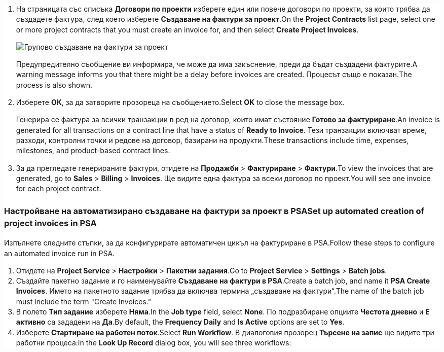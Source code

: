 1. <span data-ttu-id="ddcd9-122">На страницата със списъка **Договори по проекти** изберете един или повече договори по проекти, за които трябва да създадете фактура, след което изберете **Създаване на фактури за проект**.</span><span class="sxs-lookup"><span data-stu-id="ddcd9-122">On the **Project Contracts** list page, select one or more project contracts that you must create an invoice for, and then select **Create Project Invoices**.</span></span>

    ![Групово създаване на фактури за проект](media/CreateProjectInvoicesBulk.png)

    <span data-ttu-id="ddcd9-124">Предупредително съобщение ви информира, че може да има закъснение, преди да бъдат създадени фактурите.</span><span class="sxs-lookup"><span data-stu-id="ddcd9-124">A warning message informs you that there might be a delay before invoices are created.</span></span> <span data-ttu-id="ddcd9-125">Процесът също е показан.</span><span class="sxs-lookup"><span data-stu-id="ddcd9-125">The process is also shown.</span></span>

2. <span data-ttu-id="ddcd9-126">Изберете **ОК**, за да затворите прозореца на съобщението.</span><span class="sxs-lookup"><span data-stu-id="ddcd9-126">Select **OK** to close the message box.</span></span>

    <span data-ttu-id="ddcd9-127">Генерира се фактура за всички транзакции в ред на договор, които имат състояние **Готово за фактуриране**.</span><span class="sxs-lookup"><span data-stu-id="ddcd9-127">An invoice is generated for all transactions on a contract line that have a status of **Ready to Invoice**.</span></span> <span data-ttu-id="ddcd9-128">Тези транзакции включват време, разходи, контролни точки и редове на договор, базирани на продукти.</span><span class="sxs-lookup"><span data-stu-id="ddcd9-128">These transactions include time, expenses, milestones, and product-based contract lines.</span></span>

3. <span data-ttu-id="ddcd9-129">За да прегледате генерираните фактури, отидете на **Продажби** \> **Фактуриране** \> **Фактури**.</span><span class="sxs-lookup"><span data-stu-id="ddcd9-129">To view the invoices that are generated, go to **Sales** \> **Billing** \> **Invoices**.</span></span> <span data-ttu-id="ddcd9-130">Ще видите една фактура за всеки договор по проект.</span><span class="sxs-lookup"><span data-stu-id="ddcd9-130">You will see one invoice for each project contract.</span></span>

### <a name="set-up-automated-creation-of-project-invoices-in-psa"></a><span data-ttu-id="ddcd9-131">Настройване на автоматизирано създаване на фактури за проект в PSA</span><span class="sxs-lookup"><span data-stu-id="ddcd9-131">Set up automated creation of project invoices in PSA</span></span>

<span data-ttu-id="ddcd9-132">Изпълнете следните стъпки, за да конфигурирате автоматичен цикъл на фактуриране в PSA.</span><span class="sxs-lookup"><span data-stu-id="ddcd9-132">Follow these steps to configure an automated invoice run in PSA.</span></span>

1. <span data-ttu-id="ddcd9-133">Отидете на **Project Service** \> **Настройки** \> **Пакетни задания**.</span><span class="sxs-lookup"><span data-stu-id="ddcd9-133">Go to **Project Service** \> **Settings** \> **Batch jobs**.</span></span>
2. <span data-ttu-id="ddcd9-134">Създайте пакетно задание и го наименувайте **Създаване на фактури в PSA**.</span><span class="sxs-lookup"><span data-stu-id="ddcd9-134">Create a batch job, and name it **PSA Create Invoices**.</span></span> <span data-ttu-id="ddcd9-135">Името на пакетното задание трябва да включва термина „създаване на фактури“.</span><span class="sxs-lookup"><span data-stu-id="ddcd9-135">The name of the batch job must include the term "Create Invoices."</span></span>
3. <span data-ttu-id="ddcd9-136">В полето **Тип задание** изберете **Няма**.</span><span class="sxs-lookup"><span data-stu-id="ddcd9-136">In the **Job type** field, select **None**.</span></span> <span data-ttu-id="ddcd9-137">По подразбиране опциите **Честота дневно** и **Е активно** са зададени на **Да**.</span><span class="sxs-lookup"><span data-stu-id="ddcd9-137">By default, the **Frequency Daily** and **Is Active** options are set to **Yes**.</span></span>
4. <span data-ttu-id="ddcd9-138">Изберете **Стартиране на работен поток**.</span><span class="sxs-lookup"><span data-stu-id="ddcd9-138">Select **Run Workflow**.</span></span> <span data-ttu-id="ddcd9-139">В диалоговия прозорец **Търсене на запис** ще видите три работни процеса:</span><span class="sxs-lookup"><span data-stu-id="ddcd9-139">In the **Look Up Record** dialog box, you will see three workflows:</span></span>
